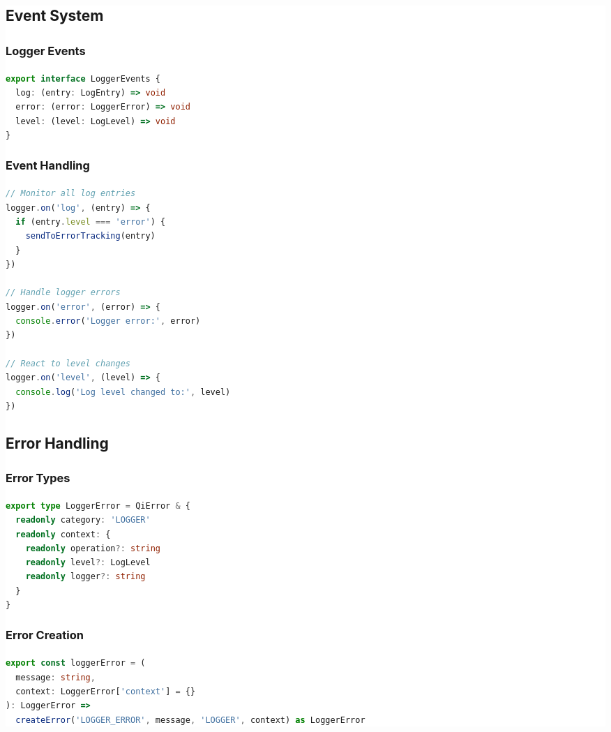 ## Event System

### Logger Events
```typescript
export interface LoggerEvents {
  log: (entry: LogEntry) => void
  error: (error: LoggerError) => void
  level: (level: LogLevel) => void
}
```

### Event Handling
```typescript
// Monitor all log entries
logger.on('log', (entry) => {
  if (entry.level === 'error') {
    sendToErrorTracking(entry)
  }
})

// Handle logger errors
logger.on('error', (error) => {
  console.error('Logger error:', error)
})

// React to level changes
logger.on('level', (level) => {
  console.log('Log level changed to:', level)
})
```

## Error Handling

### Error Types
```typescript
export type LoggerError = QiError & {
  readonly category: 'LOGGER'
  readonly context: {
    readonly operation?: string
    readonly level?: LogLevel
    readonly logger?: string
  }
}
```

### Error Creation
```typescript
export const loggerError = (
  message: string, 
  context: LoggerError['context'] = {}
): LoggerError => 
  createError('LOGGER_ERROR', message, 'LOGGER', context) as LoggerError
```
